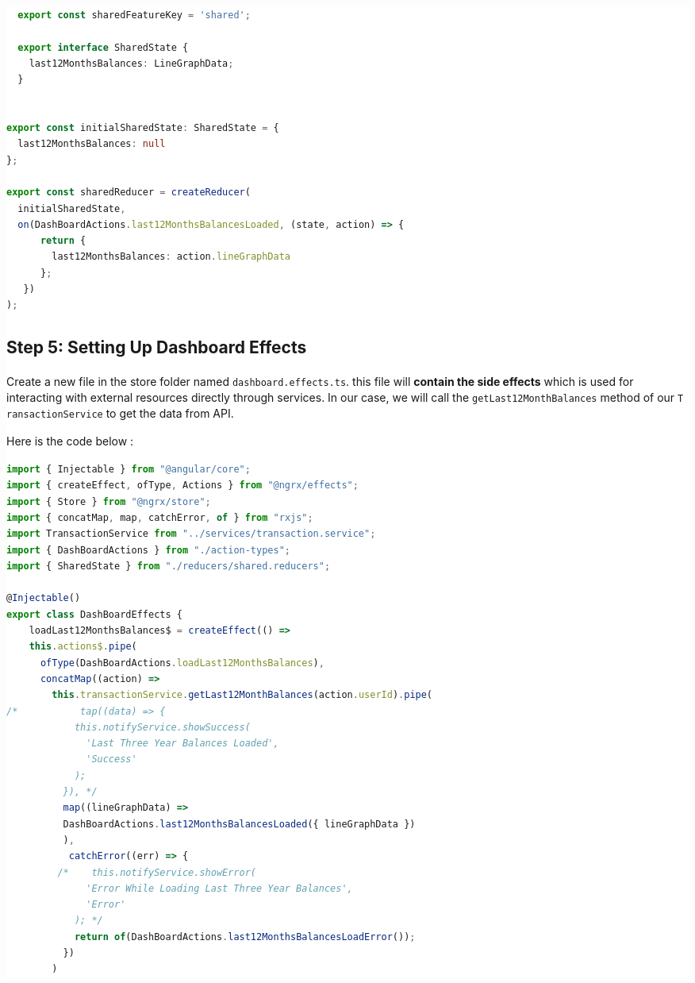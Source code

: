```ts
  export const sharedFeatureKey = 'shared';

  export interface SharedState {
    last12MonthsBalances: LineGraphData;
  }

  
export const initialSharedState: SharedState = {
  last12MonthsBalances: null
};

export const sharedReducer = createReducer(
  initialSharedState,
  on(DashBoardActions.last12MonthsBalancesLoaded, (state, action) => {
      return {
        last12MonthsBalances: action.lineGraphData
      };
   })
);

```


## **Step 5:  Setting Up Dashboard Effects**  
Create a new file in the store folder named `dashboard.effects.ts`. this file will **contain the side effects** which is used for interacting with external resources directly through services. In our case, we will call the `getLast12MonthBalances` method of our `TransactionService` to get the data from API.

Here is the code below : 

```ts
import { Injectable } from "@angular/core";
import { createEffect, ofType, Actions } from "@ngrx/effects";
import { Store } from "@ngrx/store";
import { concatMap, map, catchError, of } from "rxjs";
import TransactionService from "../services/transaction.service";
import { DashBoardActions } from "./action-types";
import { SharedState } from "./reducers/shared.reducers";

@Injectable()
export class DashBoardEffects {
    loadLast12MonthsBalances$ = createEffect(() =>
    this.actions$.pipe(
      ofType(DashBoardActions.loadLast12MonthsBalances),
      concatMap((action) =>
        this.transactionService.getLast12MonthBalances(action.userId).pipe(
/*           tap((data) => {
            this.notifyService.showSuccess(
              'Last Three Year Balances Loaded',
              'Success'
            );
          }), */
          map((lineGraphData) =>
          DashBoardActions.last12MonthsBalancesLoaded({ lineGraphData })
          ),
           catchError((err) => {
         /*    this.notifyService.showError(
              'Error While Loading Last Three Year Balances',
              'Error'
            ); */
            return of(DashBoardActions.last12MonthsBalancesLoadError());
          })
        )
```